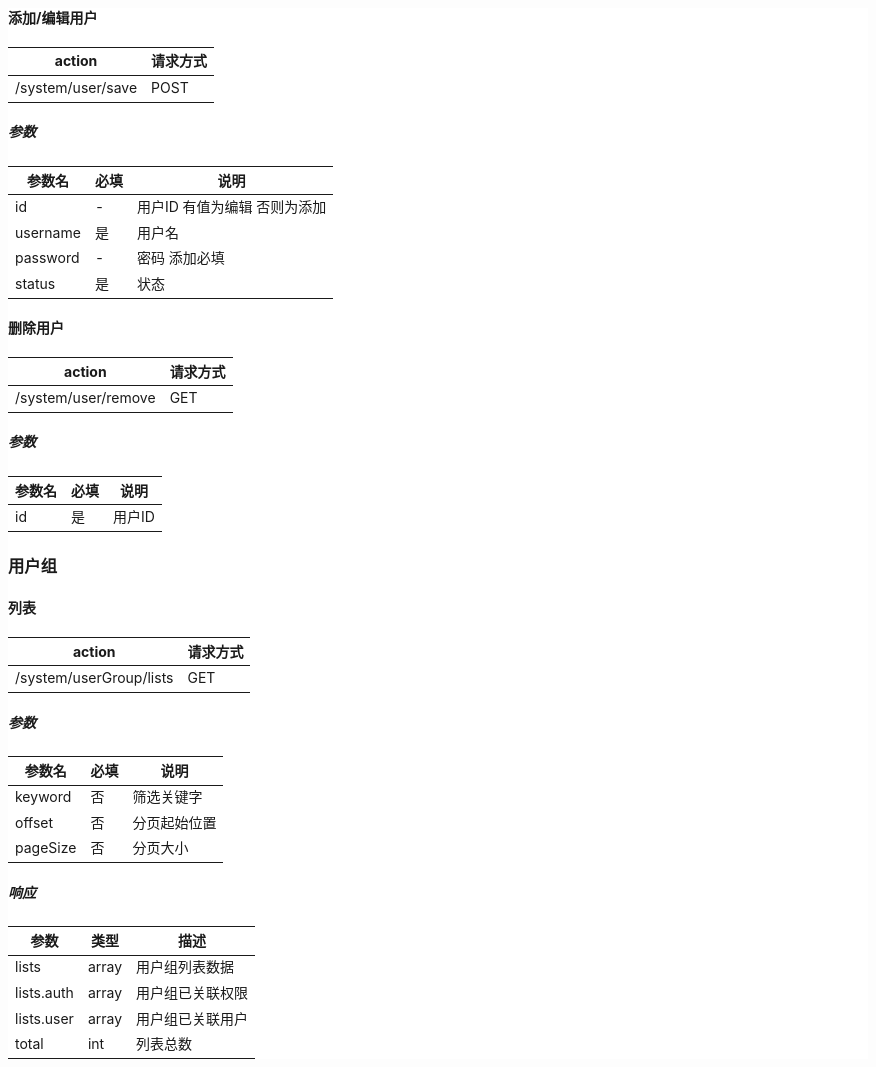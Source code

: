 #### 添加/编辑用户

| action | 请求方式 |
| --- | --- |
| /system/user/save | POST |

##### 参数

| 参数名 | 必填 | 说明 |
| --- | --- | --- |
| id | - |  用户ID 有值为编辑 否则为添加 | 
| username | 是 |  用户名 | 
| password | - |  密码 添加必填 | 
| status | 是 |  状态 |

#### 删除用户

| action | 请求方式 |
| --- | --- |
| /system/user/remove | GET |

##### 参数

| 参数名 | 必填 | 说明 |
| --- | --- | --- |
| id | 是 |  用户ID| 

### 用户组

#### 列表

| action | 请求方式 |
| --- | --- |
| /system/userGroup/lists | GET |

##### 参数

| 参数名 | 必填 | 说明 |
| --- | --- | --- |
| keyword | 否 |  筛选关键字 | 
| offset | 否 |  分页起始位置 | 
| pageSize | 否 |  分页大小 | 

##### 响应

| 参数 | 类型|描述 |
| --- | --- | --- |
| lists |array | 用户组列表数据 |
| lists.auth | array | 用户组已关联权限 |
| lists.user | array | 用户组已关联用户 |
| total | int | 列表总数 |
